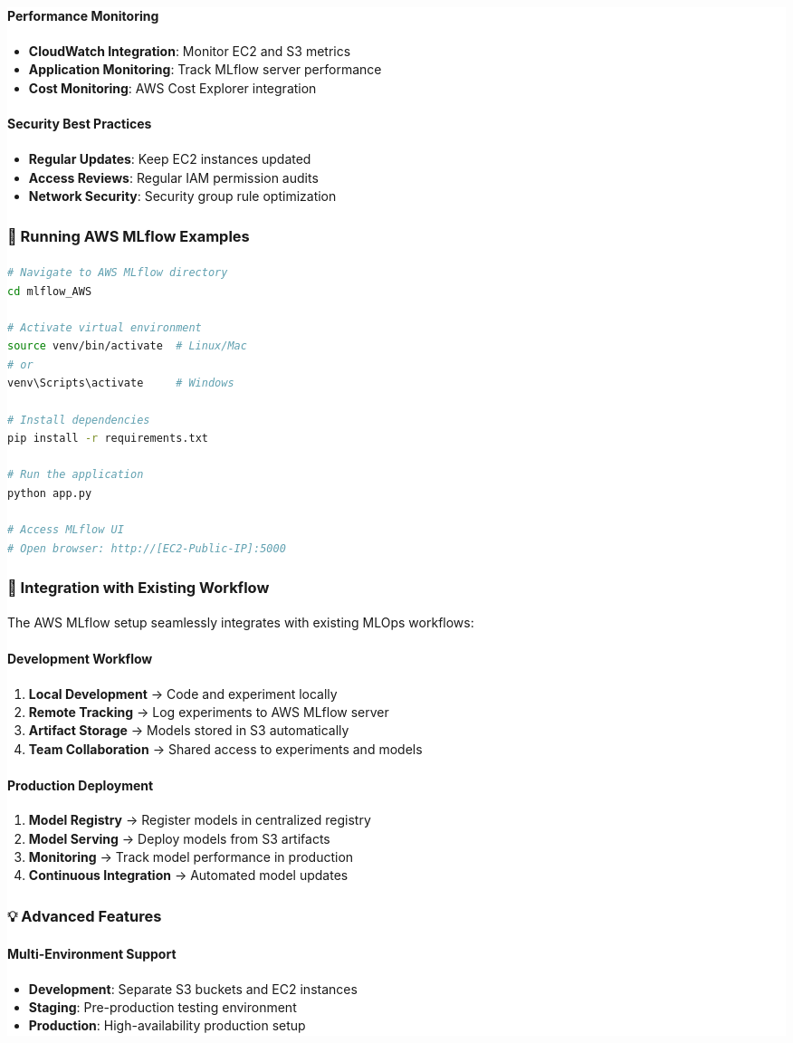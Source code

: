#### **Performance Monitoring**
- **CloudWatch Integration**: Monitor EC2 and S3 metrics
- **Application Monitoring**: Track MLflow server performance
- **Cost Monitoring**: AWS Cost Explorer integration

#### **Security Best Practices**
- **Regular Updates**: Keep EC2 instances updated
- **Access Reviews**: Regular IAM permission audits
- **Network Security**: Security group rule optimization

### **🧪 Running AWS MLflow Examples**

```bash
# Navigate to AWS MLflow directory
cd mlflow_AWS

# Activate virtual environment
source venv/bin/activate  # Linux/Mac
# or
venv\Scripts\activate     # Windows

# Install dependencies
pip install -r requirements.txt

# Run the application
python app.py

# Access MLflow UI
# Open browser: http://[EC2-Public-IP]:5000
```

### **🔗 Integration with Existing Workflow**

The AWS MLflow setup seamlessly integrates with existing MLOps workflows:

#### **Development Workflow**
1. **Local Development** → Code and experiment locally
2. **Remote Tracking** → Log experiments to AWS MLflow server
3. **Artifact Storage** → Models stored in S3 automatically
4. **Team Collaboration** → Shared access to experiments and models

#### **Production Deployment**
1. **Model Registry** → Register models in centralized registry
2. **Model Serving** → Deploy models from S3 artifacts
3. **Monitoring** → Track model performance in production
4. **Continuous Integration** → Automated model updates

### **💡 Advanced Features**

#### **Multi-Environment Support**
- **Development**: Separate S3 buckets and EC2 instances
- **Staging**: Pre-production testing environment
- **Production**: High-availability production setup
